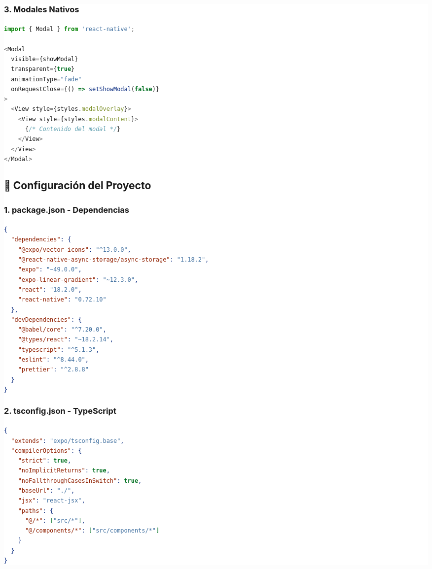 ### 3. **Modales Nativos**
```typescript
import { Modal } from 'react-native';

<Modal
  visible={showModal}
  transparent={true}
  animationType="fade"
  onRequestClose={() => setShowModal(false)}
>
  <View style={styles.modalOverlay}>
    <View style={styles.modalContent}>
      {/* Contenido del modal */}
    </View>
  </View>
</Modal>
```

## 🔧 Configuración del Proyecto

### 1. **package.json - Dependencias**
```json
{
  "dependencies": {
    "@expo/vector-icons": "^13.0.0",
    "@react-native-async-storage/async-storage": "1.18.2",
    "expo": "~49.0.0",
    "expo-linear-gradient": "~12.3.0",
    "react": "18.2.0",
    "react-native": "0.72.10"
  },
  "devDependencies": {
    "@babel/core": "^7.20.0",
    "@types/react": "~18.2.14",
    "typescript": "^5.1.3",
    "eslint": "^8.44.0",
    "prettier": "^2.8.8"
  }
}
```

### 2. **tsconfig.json - TypeScript**
```json
{
  "extends": "expo/tsconfig.base",
  "compilerOptions": {
    "strict": true,
    "noImplicitReturns": true,
    "noFallthroughCasesInSwitch": true,
    "baseUrl": "./",
    "jsx": "react-jsx",
    "paths": {
      "@/*": ["src/*"],
      "@/components/*": ["src/components/*"]
    }
  }
}
```


  [vehicleId: string]: {